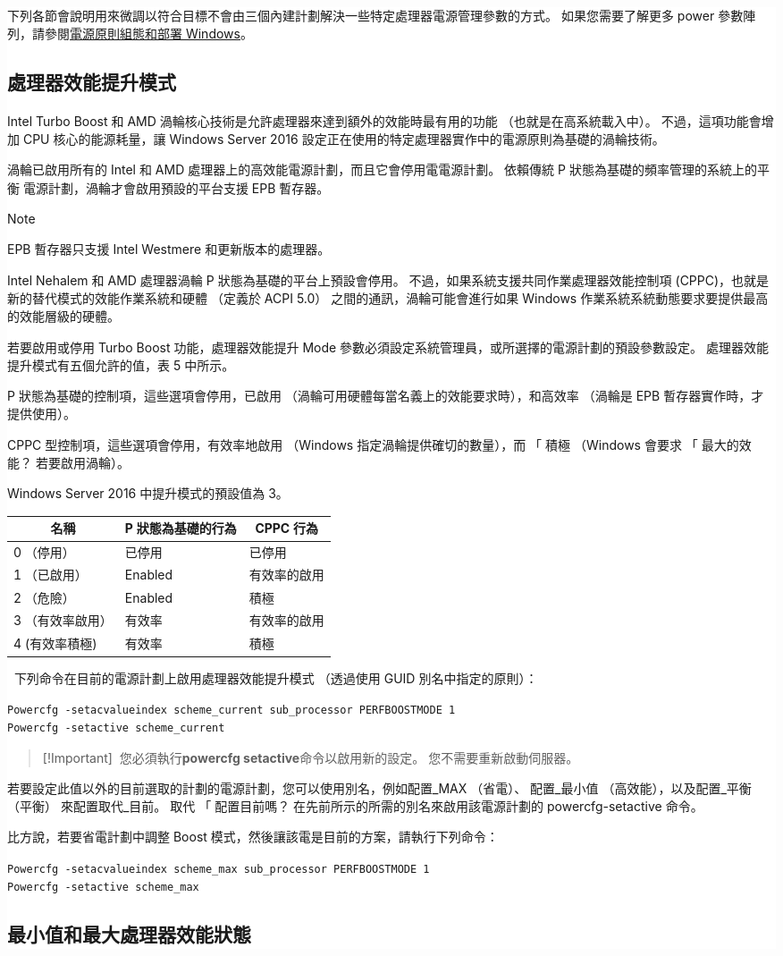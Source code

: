 下列各節會說明用來微調以符合目標不會由三個內建計劃解決一些特定處理器電源管理參數的方式。 如果您需要了解更多 power 參數陣列，請參閱[電源原則組態和部署 Windows](https://msdn.microsoft.com/windows/hardware/gg463243.aspx)。

## <a name="processor-performance-boost-mode"></a>處理器效能提升模式

Intel Turbo Boost 和 AMD 渦輪核心技術是允許處理器來達到額外的效能時最有用的功能 （也就是在高系統載入中）。 不過，這項功能會增加 CPU 核心的能源耗量，讓 Windows Server 2016 設定正在使用的特定處理器實作中的電源原則為基礎的渦輪技術。

渦輪已啟用所有的 Intel 和 AMD 處理器上的高效能電源計劃，而且它會停用電電源計劃。 依賴傳統 P 狀態為基礎的頻率管理的系統上的平衡 電源計劃，渦輪才會啟用預設的平台支援 EPB 暫存器。

>[!Note]
> EPB 暫存器只支援 Intel Westmere 和更新版本的處理器。

Intel Nehalem 和 AMD 處理器渦輪 P 狀態為基礎的平台上預設會停用。 不過，如果系統支援共同作業處理器效能控制項 (CPPC)，也就是新的替代模式的效能作業系統和硬體 （定義於 ACPI 5.0） 之間的通訊，渦輪可能會進行如果 Windows 作業系統系統動態要求要提供最高的效能層級的硬體。

若要啟用或停用 Turbo Boost 功能，處理器效能提升 Mode 參數必須設定系統管理員，或所選擇的電源計劃的預設參數設定。 處理器效能提升模式有五個允許的值，表 5 中所示。

P 狀態為基礎的控制項，這些選項會停用，已啟用 （渦輪可用硬體每當名義上的效能要求時），和高效率 （渦輪是 EPB 暫存器實作時，才提供使用）。

CPPC 型控制項，這些選項會停用，有效率地啟用 （Windows 指定渦輪提供確切的數量），而 「 積極 （Windows 會要求 「 最大的效能？ 若要啟用渦輪）。

Windows Server 2016 中提升模式的預設值為 3。

| **名稱** | **P 狀態為基礎的行為** | **CPPC 行為** |
|--------------------------|------------------------|-------------------|
| 0 （停用） | 已停用 | 已停用 |
| 1 （已啟用） | Enabled | 有效率的啟用 |
| 2 （危險） | Enabled | 積極 |
| 3 （有效率啟用） | 有效率 | 有效率的啟用 |
| 4 (有效率積極) | 有效率 | 積極 |

 
下列命令在目前的電源計劃上啟用處理器效能提升模式 （透過使用 GUID 別名中指定的原則）：

``` syntax
Powercfg -setacvalueindex scheme_current sub_processor PERFBOOSTMODE 1
Powercfg -setactive scheme_current
```

>[!Important]  您必須執行**powercfg setactive**命令以啟用新的設定。 您不需要重新啟動伺服器。

若要設定此值以外的目前選取的計劃的電源計劃，您可以使用別名，例如配置\_MAX （省電）、 配置\_最小值 （高效能），以及配置\_平衡 （平衡） 來配置取代\_目前。 取代 「 配置目前嗎？ 在先前所示的所需的別名來啟用該電源計劃的 powercfg-setactive 命令。

比方說，若要省電計劃中調整 Boost 模式，然後讓該電是目前的方案，請執行下列命令：

``` syntax
Powercfg -setacvalueindex scheme_max sub_processor PERFBOOSTMODE 1
Powercfg -setactive scheme_max
```

## <a name="minimum-and-maximum-processor-performance-state"></a>最小值和最大處理器效能狀態
